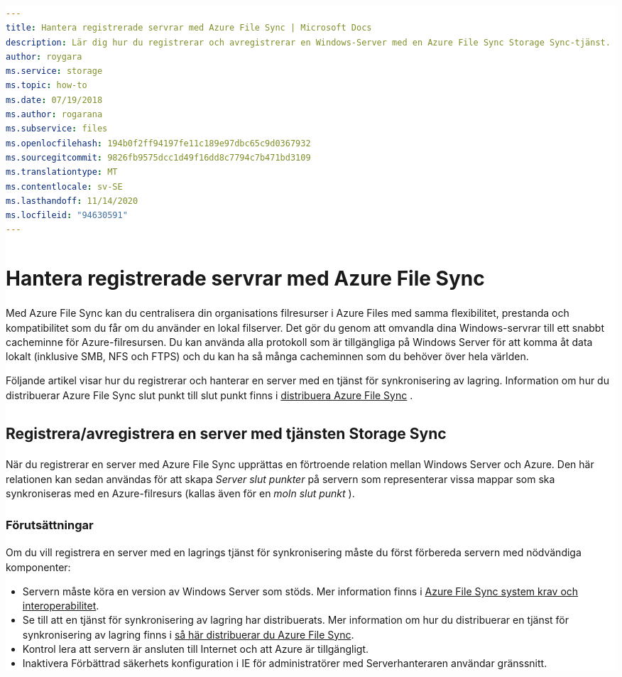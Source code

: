 ```yaml
---
title: Hantera registrerade servrar med Azure File Sync | Microsoft Docs
description: Lär dig hur du registrerar och avregistrerar en Windows-Server med en Azure File Sync Storage Sync-tjänst.
author: roygara
ms.service: storage
ms.topic: how-to
ms.date: 07/19/2018
ms.author: rogarana
ms.subservice: files
ms.openlocfilehash: 194b0f2ff94197fe11c189e97dbc65c9d0367932
ms.sourcegitcommit: 9826fb9575dcc1d49f16dd8c7794c7b471bd3109
ms.translationtype: MT
ms.contentlocale: sv-SE
ms.lasthandoff: 11/14/2020
ms.locfileid: "94630591"
---
```

# <a name="manage-registered-servers-with-azure-file-sync"></a>Hantera registrerade servrar med Azure File Sync
Med Azure File Sync kan du centralisera din organisations filresurser i Azure Files med samma flexibilitet, prestanda och kompatibilitet som du får om du använder en lokal filserver. Det gör du genom att omvandla dina Windows-servrar till ett snabbt cacheminne för Azure-filresursen. Du kan använda alla protokoll som är tillgängliga på Windows Server för att komma åt data lokalt (inklusive SMB, NFS och FTPS) och du kan ha så många cacheminnen som du behöver över hela världen.

Följande artikel visar hur du registrerar och hanterar en server med en tjänst för synkronisering av lagring. Information om hur du distribuerar Azure File Sync slut punkt till slut punkt finns i [distribuera Azure File Sync](storage-sync-files-deployment-guide.md) .

## <a name="registerunregister-a-server-with-storage-sync-service"></a>Registrera/avregistrera en server med tjänsten Storage Sync
När du registrerar en server med Azure File Sync upprättas en förtroende relation mellan Windows Server och Azure. Den här relationen kan sedan användas för att skapa *Server slut punkter* på servern som representerar vissa mappar som ska synkroniseras med en Azure-filresurs (kallas även för en *moln slut punkt* ). 

### <a name="prerequisites"></a>Förutsättningar
Om du vill registrera en server med en lagrings tjänst för synkronisering måste du först förbereda servern med nödvändiga komponenter:

* Servern måste köra en version av Windows Server som stöds. Mer information finns i [Azure File Sync system krav och interoperabilitet](storage-sync-files-planning.md#windows-file-server-considerations).
* Se till att en tjänst för synkronisering av lagring har distribuerats. Mer information om hur du distribuerar en tjänst för synkronisering av lagring finns i [så här distribuerar du Azure File Sync](storage-sync-files-deployment-guide.md).
* Kontrol lera att servern är ansluten till Internet och att Azure är tillgängligt.
* Inaktivera Förbättrad säkerhets konfiguration i IE för administratörer med Serverhanteraren användar gränssnitt.
    